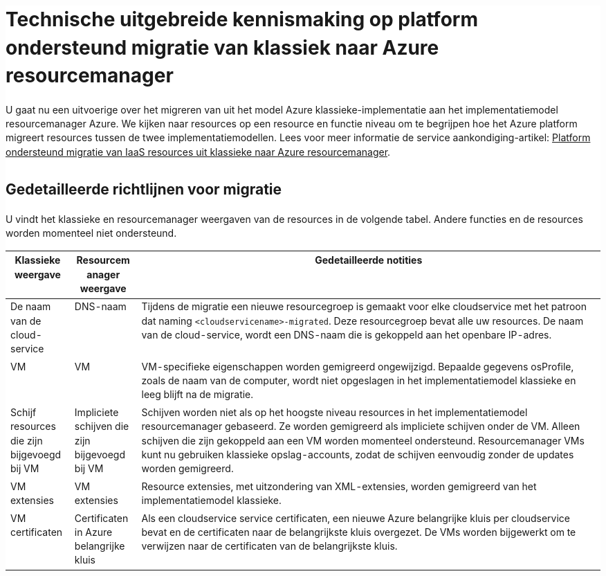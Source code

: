 <properties
    pageTitle="Technische uitgebreide kennismaking op platform ondersteund migratie van klassiek naar Azure resourcemanager | Microsoft Azure"
    description="In dit artikel bevat een technische uitgebreide Kennismaking voor platform-ondersteunde migratie van resources uit klassieke naar Azure resourcemanager"
    services="virtual-machines-windows"
    documentationCenter=""
    authors="singhkays"
    manager="timlt"
    editor=""
    tags="azure-resource-manager"/>

<tags
    ms.service="virtual-machines-windows"
    ms.workload="infrastructure-services"
    ms.tgt_pltfrm="vm-windows"
    ms.devlang="na"
    ms.topic="article"
    ms.date="08/22/2016"
    ms.author="kasing"/>

# <a name="technical-deep-dive-on-platform-supported-migration-from-classic-to-azure-resource-manager"></a>Technische uitgebreide kennismaking op platform ondersteund migratie van klassiek naar Azure resourcemanager
U gaat nu een uitvoerige over het migreren van uit het model Azure klassieke-implementatie aan het implementatiemodel resourcemanager Azure. We kijken naar resources op een resource en functie niveau om te begrijpen hoe het Azure platform migreert resources tussen de twee implementatiemodellen. Lees voor meer informatie de service aankondiging-artikel: [Platform ondersteund migratie van IaaS resources uit klassieke naar Azure resourcemanager](virtual-machines-windows-migration-classic-resource-manager.md).

## <a name="detailed-guidance-on-migration"></a>Gedetailleerde richtlijnen voor migratie

U vindt het klassieke en resourcemanager weergaven van de resources in de volgende tabel. Andere functies en de resources worden momenteel niet ondersteund.

| Klassieke weergave                                 | Resourcemanager weergave                 | Gedetailleerde notities                                                                                                                                                                                                                                                                                                                                                                                                                                                      
|--------------------------------------------------------|-------------------------------------------------|-------------------------------------------------------------------------------------------------------------------------------------------------------------------------------------------------------------------------------------------------------------------------------------------------------------------------------------------------------------------------------------------------------------------------------------------------------------------|
| De naam van de cloud-service                                     | DNS-naam                                        | Tijdens de migratie een nieuwe resourcegroep is gemaakt voor elke cloudservice met het patroon dat naming `<cloudservicename>-migrated`. Deze resourcegroep bevat alle uw resources. De naam van de cloud-service, wordt een DNS-naam die is gekoppeld aan het openbare IP-adres.                                                                                                                                                                                                    |   
| VM                                        | VM                                 | VM-specifieke eigenschappen worden gemigreerd ongewijzigd. Bepaalde gegevens osProfile, zoals de naam van de computer, wordt niet opgeslagen in het implementatiemodel klassieke en leeg blijft na de migratie.                                                                                                                                                                                                                                                                |   
| Schijf resources die zijn bijgevoegd bij VM                          | Impliciete schijven die zijn bijgevoegd bij VM                   | Schijven worden niet als op het hoogste niveau resources in het implementatiemodel resourcemanager gebaseerd. Ze worden gemigreerd als impliciete schijven onder de VM. Alleen schijven die zijn gekoppeld aan een VM worden momenteel ondersteund. Resourcemanager VMs kunt nu gebruiken klassieke opslag-accounts, zodat de schijven eenvoudig zonder de updates worden gemigreerd. |   
| VM extensies                                          | VM extensies                                   | Resource extensies, met uitzondering van XML-extensies, worden gemigreerd van het implementatiemodel klassieke.                                                                                                                                                                                                                                                                                                                                                                        |   
| VM certificaten                           | Certificaten in Azure belangrijke kluis                 | Als een cloudservice service certificaten, een nieuwe Azure belangrijke kluis per cloudservice bevat en de certificaten naar de belangrijkste kluis overgezet. De VMs worden bijgewerkt om te verwijzen naar de certificaten van de belangrijkste kluis.                                                                                                                                                                                                                               |  